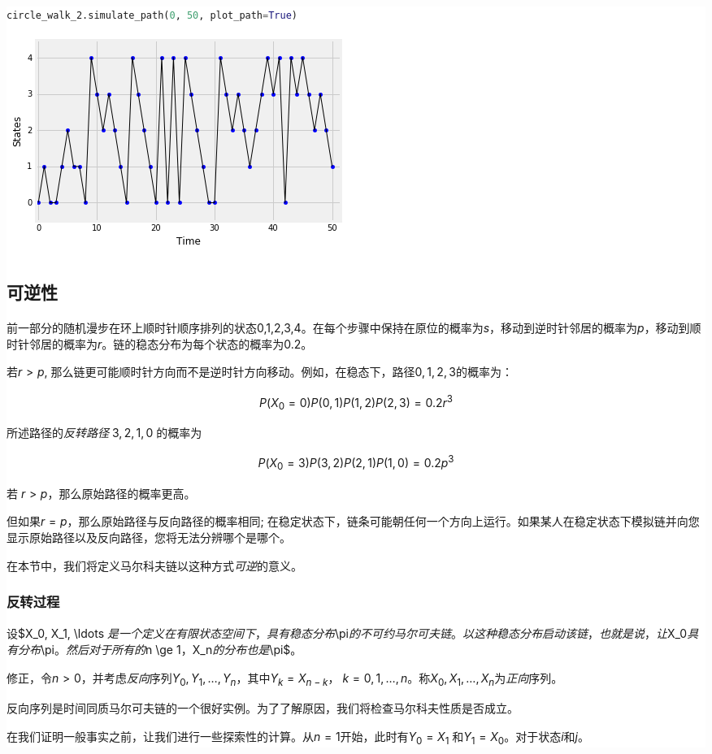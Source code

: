 


```python
circle_walk_2.simulate_path(0, 50, plot_path=True)
```


![png](/img/11-2-output_11_0.png)



## 可逆性 ##

前一部分的随机漫步在环上顺时针顺序排列的状态0,1,2,3,4。在每个步骤中保持在原位的概率为$s$，移动到逆时针邻居的概率为$p$，移动到顺时针邻居的概率为$r$。链的稳态分布为每个状态的概率为0.2。

若$r > p$, 那么链更可能顺时针方向而不是逆时针方向移动。例如，在稳态下，路径$0, 1, 2, 3$的概率为：

$$
P(X_0 = 0)P(0, 1)P(1, 2)P(2, 3) = 0.2r^3
$$

所述路径的*反转路径* $3, 2, 1, 0$ 的概率为

$$
P(X_0 = 3)P(3, 2)P(2, 1)P(1, 0) = 0.2p^3
$$

若 $r > p$，那么原始路径的概率更高。

但如果$r = p$，那么原始路径与反向路径的概率相同; 在稳定状态下，链条可能朝任何一个方向上运行。如果某人在稳定状态下模拟链并向您显示原始路径以及反向路径，您将无法分辨哪个是哪个。

在本节中，我们将定义马尔科夫链以这种方式*可逆*的意义。

### 反转过程 ###
设$X_0, X_1, \ldots $是一个定义在有限状态空间下，具有稳态分布$\pi$的不可约马尔可夫链。以这种稳态分布启动该链，也就是说，让$X_0$具有分布$\pi$。然后对于所有的$n \ge 1$，$X_n$的分布也是$\pi$。

修正，令$n > 0$，并考虑*反向*序列$Y_0, Y_1, \ldots, Y_n$，其中$Y_k = X_{n-k}$， $k = 0, 1, \ldots, n$。称$X_0, X_1, \ldots, X_n$为*正向*序列。

反向序列是时间同质马尔可夫链的一个很好实例。为了了解原因，我们将检查马尔科夫性质是否成立。

在我们证明一般事实之前，让我们进行一些探索性的计算。从$n = 1$开始，此时有$Y_0 = X_1$ 和$Y_1 = X_0$。对于状态$i$和$j$。
